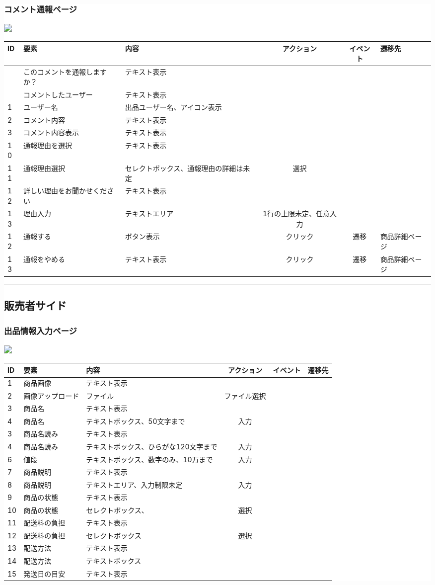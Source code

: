 ### コメント通報ページ
<img src=".//home/users/2/versus.jp-aso2001385/web/NAISA/img/37コメント通報.png" width="500">

|ID|要素|内容|アクション|イベント|遷移先|
|:---|:---|:---|:---:|:---:|:---|
||このコメントを通報しますか？|テキスト表示||||
||コメントしたユーザー|テキスト表示||||
|1|ユーザー名|出品ユーザー名、アイコン表示||||
|2|コメント内容|テキスト表示||||
|3|コメント内容表示|テキスト表示|||||
|10|通報理由を選択|テキスト表示||||
|11|通報理由選択|セレクトボックス、通報理由の詳細は未定|選択|||
|12|詳しい理由をお聞かせください|テキスト表示|
|13|理由入力|テキストエリア|1行の上限未定、任意入力|||
|12|通報する|ボタン表示|クリック|遷移|商品詳細ページ|
|13|通報をやめる|テキスト表示|クリック|遷移|商品詳細ページ|


---

## 販売者サイド

### 出品情報入力ページ
<img src=".//home/users/2/versus.jp-aso2001385/web/NAISA/img/23出品情報入力.png" width="500">

|ID|要素|内容|アクション|イベント|遷移先|
|:---|:---|:---|:---:|:---:|:---|
|1|商品画像|テキスト表示||||
|2|画像アップロード|ファイル|ファイル選択|||
|3|商品名|テキスト表示||||
|4|商品名|テキストボックス、50文字まで|入力|||
|3|商品名読み|テキスト表示||||
|4|商品名読み|テキストボックス、ひらがな120文字まで|入力|||
|6|値段|テキストボックス、数字のみ、10万まで|入力|||
|7|商品説明|テキスト表示||||
|8|商品説明|テキストエリア、入力制限未定|入力|||
|9|商品の状態|テキスト表示||||
|10|商品の状態|セレクトボックス、|選択|||
|11|配送料の負担|テキスト表示||||
|12|配送料の負担|セレクトボックス|選択|||
|13|配送方法|テキスト表示||||
|14|配送方法|テキストボックス||||
|15|発送日の目安|テキスト表示||||
